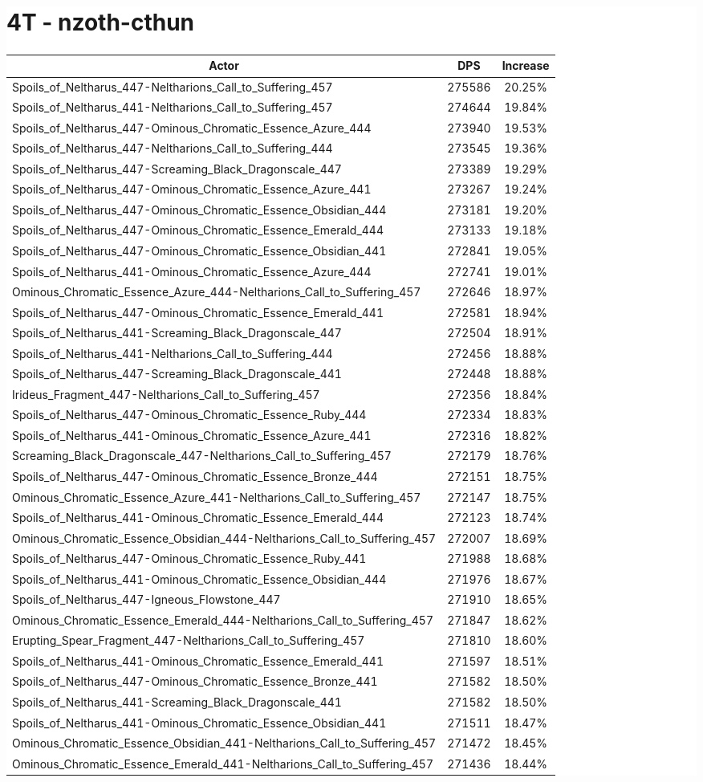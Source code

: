 # 4T - nzoth-cthun
| Actor | DPS | Increase |
|---|:---:|:---:|
|Spoils_of_Neltharus_447-Neltharions_Call_to_Suffering_457|275586|20.25%|
|Spoils_of_Neltharus_441-Neltharions_Call_to_Suffering_457|274644|19.84%|
|Spoils_of_Neltharus_447-Ominous_Chromatic_Essence_Azure_444|273940|19.53%|
|Spoils_of_Neltharus_447-Neltharions_Call_to_Suffering_444|273545|19.36%|
|Spoils_of_Neltharus_447-Screaming_Black_Dragonscale_447|273389|19.29%|
|Spoils_of_Neltharus_447-Ominous_Chromatic_Essence_Azure_441|273267|19.24%|
|Spoils_of_Neltharus_447-Ominous_Chromatic_Essence_Obsidian_444|273181|19.20%|
|Spoils_of_Neltharus_447-Ominous_Chromatic_Essence_Emerald_444|273133|19.18%|
|Spoils_of_Neltharus_447-Ominous_Chromatic_Essence_Obsidian_441|272841|19.05%|
|Spoils_of_Neltharus_441-Ominous_Chromatic_Essence_Azure_444|272741|19.01%|
|Ominous_Chromatic_Essence_Azure_444-Neltharions_Call_to_Suffering_457|272646|18.97%|
|Spoils_of_Neltharus_447-Ominous_Chromatic_Essence_Emerald_441|272581|18.94%|
|Spoils_of_Neltharus_441-Screaming_Black_Dragonscale_447|272504|18.91%|
|Spoils_of_Neltharus_441-Neltharions_Call_to_Suffering_444|272456|18.88%|
|Spoils_of_Neltharus_447-Screaming_Black_Dragonscale_441|272448|18.88%|
|Irideus_Fragment_447-Neltharions_Call_to_Suffering_457|272356|18.84%|
|Spoils_of_Neltharus_447-Ominous_Chromatic_Essence_Ruby_444|272334|18.83%|
|Spoils_of_Neltharus_441-Ominous_Chromatic_Essence_Azure_441|272316|18.82%|
|Screaming_Black_Dragonscale_447-Neltharions_Call_to_Suffering_457|272179|18.76%|
|Spoils_of_Neltharus_447-Ominous_Chromatic_Essence_Bronze_444|272151|18.75%|
|Ominous_Chromatic_Essence_Azure_441-Neltharions_Call_to_Suffering_457|272147|18.75%|
|Spoils_of_Neltharus_441-Ominous_Chromatic_Essence_Emerald_444|272123|18.74%|
|Ominous_Chromatic_Essence_Obsidian_444-Neltharions_Call_to_Suffering_457|272007|18.69%|
|Spoils_of_Neltharus_447-Ominous_Chromatic_Essence_Ruby_441|271988|18.68%|
|Spoils_of_Neltharus_441-Ominous_Chromatic_Essence_Obsidian_444|271976|18.67%|
|Spoils_of_Neltharus_447-Igneous_Flowstone_447|271910|18.65%|
|Ominous_Chromatic_Essence_Emerald_444-Neltharions_Call_to_Suffering_457|271847|18.62%|
|Erupting_Spear_Fragment_447-Neltharions_Call_to_Suffering_457|271810|18.60%|
|Spoils_of_Neltharus_441-Ominous_Chromatic_Essence_Emerald_441|271597|18.51%|
|Spoils_of_Neltharus_447-Ominous_Chromatic_Essence_Bronze_441|271582|18.50%|
|Spoils_of_Neltharus_441-Screaming_Black_Dragonscale_441|271582|18.50%|
|Spoils_of_Neltharus_441-Ominous_Chromatic_Essence_Obsidian_441|271511|18.47%|
|Ominous_Chromatic_Essence_Obsidian_441-Neltharions_Call_to_Suffering_457|271472|18.45%|
|Ominous_Chromatic_Essence_Emerald_441-Neltharions_Call_to_Suffering_457|271436|18.44%|